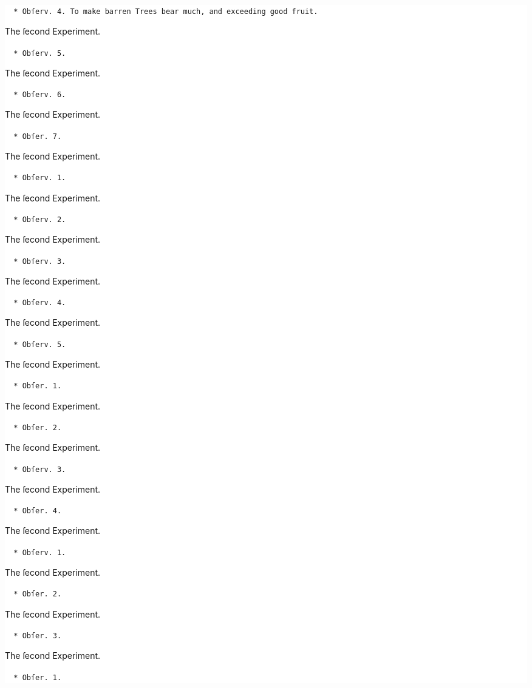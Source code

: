       * Obſerv. 4. To make barren Trees bear much, and exceeding good fruit.

The ſecond Experiment.

      * Obſerv. 5.

The ſecond Experiment.

      * Obſerv. 6.

The ſecond Experiment.

      * Obſer. 7.

The ſecond Experiment.

      * Obſerv. 1.

The ſecond Experiment.

      * Obſerv. 2.

The ſecond Experiment.

      * Obſerv. 3.

The ſecond Experiment.

      * Obſerv. 4.

The ſecond Experiment.

      * Obſerv. 5.

The ſecond Experiment.

      * Obſer. 1.

The ſecond Experiment.

      * Obſer. 2.

The ſecond Experiment.

      * Obſerv. 3.

The ſecond Experiment.

      * Obſer. 4.

The ſecond Experiment.

      * Obſerv. 1.

The ſecond Experiment.

      * Obſer. 2.

The ſecond Experiment.

      * Obſer. 3.

The ſecond Experiment.

      * Obſer. 1.
